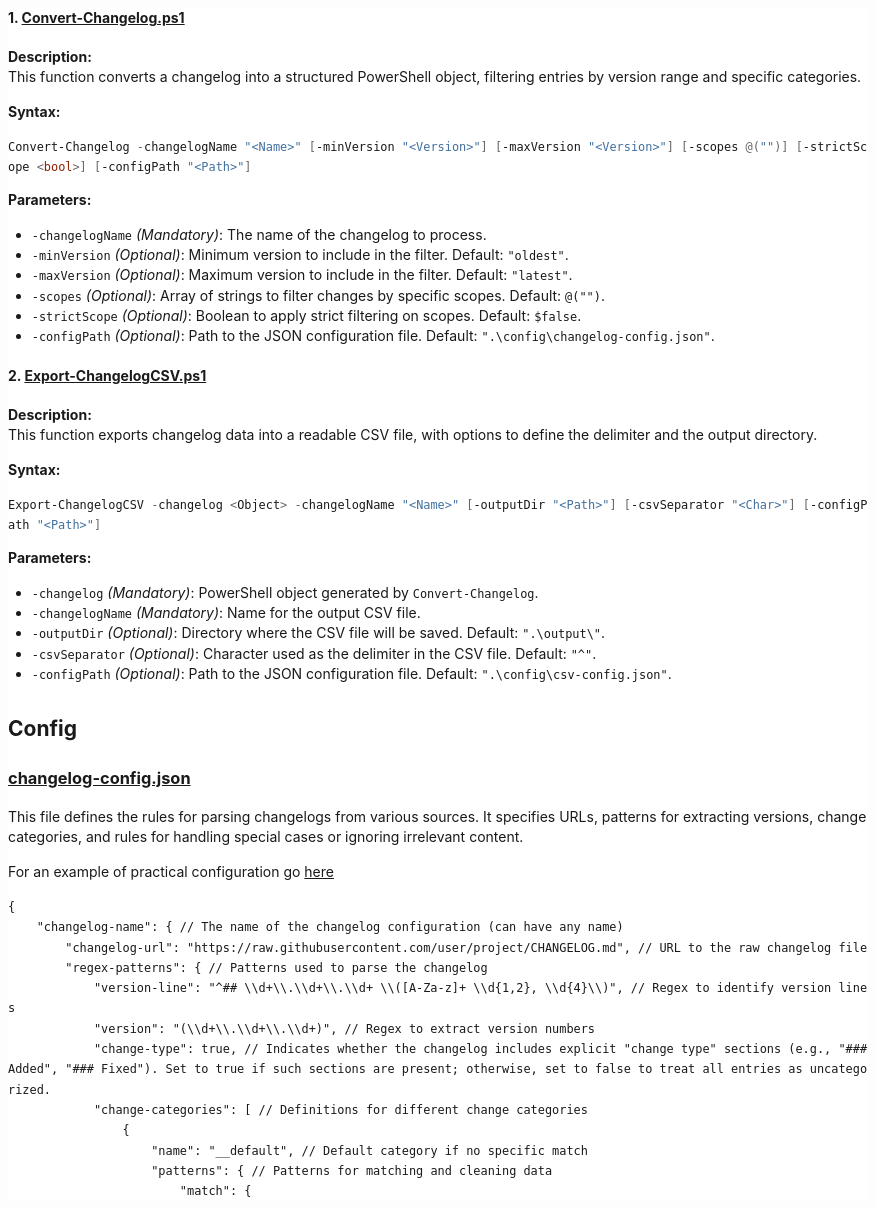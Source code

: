 #### 1. **[Convert-Changelog.ps1](.\src\Convert-Changelog.ps1)**
**Description:**  
This function converts a changelog into a structured PowerShell object, filtering entries by version range and specific categories.  

**Syntax:**  
```powershell
Convert-Changelog -changelogName "<Name>" [-minVersion "<Version>"] [-maxVersion "<Version>"] [-scopes @("")] [-strictScope <bool>] [-configPath "<Path>"]
```

**Parameters:**
- `-changelogName` *(Mandatory)*: The name of the changelog to process.  
- `-minVersion` *(Optional)*: Minimum version to include in the filter. Default: `"oldest"`.  
- `-maxVersion` *(Optional)*: Maximum version to include in the filter. Default: `"latest"`.  
- `-scopes` *(Optional)*: Array of strings to filter changes by specific scopes. Default: `@("")`.  
- `-strictScope` *(Optional)*: Boolean to apply strict filtering on scopes. Default: `$false`.  
- `-configPath` *(Optional)*: Path to the JSON configuration file. Default: `".\config\changelog-config.json"`.  

#### 2. **[Export-ChangelogCSV.ps1](.\src\Export-ChangelogCSV.ps1)**  
**Description:**  
This function exports changelog data into a readable CSV file, with options to define the delimiter and the output directory.  

**Syntax:**  
```powershell
Export-ChangelogCSV -changelog <Object> -changelogName "<Name>" [-outputDir "<Path>"] [-csvSeparator "<Char>"] [-configPath "<Path>"]
```

**Parameters:**
- `-changelog` *(Mandatory)*: PowerShell object generated by `Convert-Changelog`.  
- `-changelogName` *(Mandatory)*: Name for the output CSV file.  
- `-outputDir` *(Optional)*: Directory where the CSV file will be saved. Default: `".\output\"`.  
- `-csvSeparator` *(Optional)*: Character used as the delimiter in the CSV file. Default: `"^"`.
- `-configPath` *(Optional)*: Path to the JSON configuration file. Default: `".\config\csv-config.json"`.  

## Config
### [changelog-config.json](\config\changelog-config.json)
This file defines the rules for parsing changelogs from various sources. It specifies URLs, patterns for extracting versions, change categories, and rules for handling special cases or ignoring irrelevant content.

For an example of practical configuration go [here](.\config\changelog-config.json)

```
{
    "changelog-name": { // The name of the changelog configuration (can have any name)
        "changelog-url": "https://raw.githubusercontent.com/user/project/CHANGELOG.md", // URL to the raw changelog file
        "regex-patterns": { // Patterns used to parse the changelog
            "version-line": "^## \\d+\\.\\d+\\.\\d+ \\([A-Za-z]+ \\d{1,2}, \\d{4}\\)", // Regex to identify version lines
            "version": "(\\d+\\.\\d+\\.\\d+)", // Regex to extract version numbers
            "change-type": true, // Indicates whether the changelog includes explicit "change type" sections (e.g., "### Added", "### Fixed"). Set to true if such sections are present; otherwise, set to false to treat all entries as uncategorized.
            "change-categories": [ // Definitions for different change categories
                {
                    "name": "__default", // Default category if no specific match
                    "patterns": { // Patterns for matching and cleaning data
                        "match": {
```